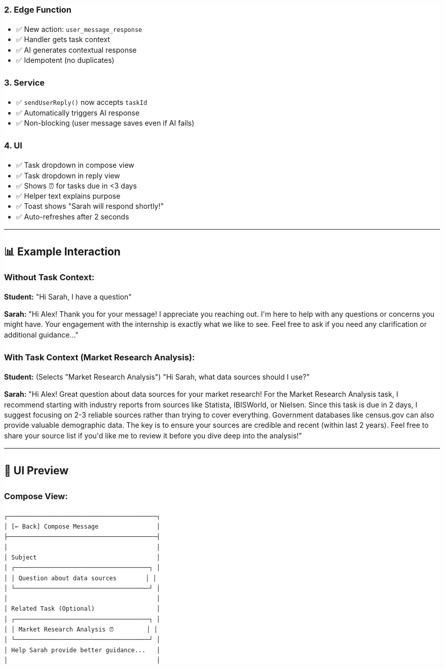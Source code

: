 ### **2. Edge Function**
- ✅ New action: `user_message_response`
- ✅ Handler gets task context
- ✅ AI generates contextual response
- ✅ Idempotent (no duplicates)

### **3. Service**
- ✅ `sendUserReply()` now accepts `taskId`
- ✅ Automatically triggers AI response
- ✅ Non-blocking (user message saves even if AI fails)

### **4. UI**
- ✅ Task dropdown in compose view
- ✅ Task dropdown in reply view
- ✅ Shows ⏰ for tasks due in <3 days
- ✅ Helper text explains purpose
- ✅ Toast shows "Sarah will respond shortly!"
- ✅ Auto-refreshes after 2 seconds

---

## 📊 **Example Interaction**

### **Without Task Context:**

**Student:** "Hi Sarah, I have a question"

**Sarah:** "Hi Alex! Thank you for your message! I appreciate you reaching out. I'm here to help with any questions or concerns you might have. Your engagement with the internship is exactly what we like to see. Feel free to ask if you need any clarification or additional guidance..."

### **With Task Context (Market Research Analysis):**

**Student:** (Selects "Market Research Analysis") "Hi Sarah, what data sources should I use?"

**Sarah:** "Hi Alex! Great question about data sources for your market research! For the Market Research Analysis task, I recommend starting with industry reports from sources like Statista, IBISWorld, or Nielsen. Since this task is due in 2 days, I suggest focusing on 2-3 reliable sources rather than trying to cover everything. Government databases like census.gov can also provide valuable demographic data. The key is to ensure your sources are credible and recent (within last 2 years). Feel free to share your source list if you'd like me to review it before you dive deep into the analysis!"

---

## 🎨 **UI Preview**

### **Compose View:**
```
┌─────────────────────────────────────────┐
│ [← Back] Compose Message                │
├─────────────────────────────────────────┤
│                                         │
│ Subject                                 │
│ ┌─────────────────────────────────────┐ │
│ │ Question about data sources        │ │
│ └─────────────────────────────────────┘ │
│                                         │
│ Related Task (Optional)                 │
│ ┌─────────────────────────────────────┐ │
│ │ Market Research Analysis ⏰         │ │
│ └─────────────────────────────────────┘ │
│ Help Sarah provide better guidance...   │
│                                         │
```